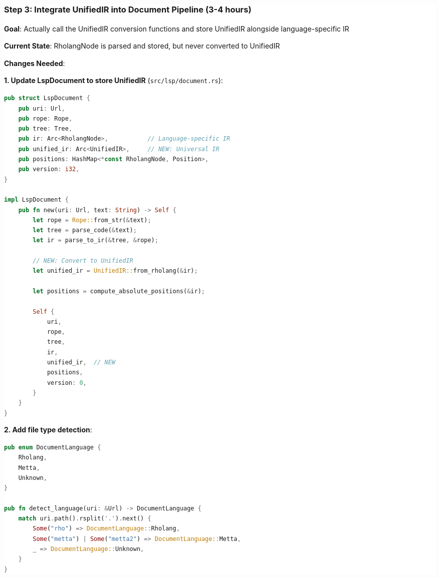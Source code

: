 
### Step 3: Integrate UnifiedIR into Document Pipeline (3-4 hours)

**Goal**: Actually call the UnifiedIR conversion functions and store UnifiedIR alongside language-specific IR

**Current State**: RholangNode is parsed and stored, but never converted to UnifiedIR

**Changes Needed**:

**1. Update LspDocument to store UnifiedIR** (`src/lsp/document.rs`):
```rust
pub struct LspDocument {
    pub uri: Url,
    pub rope: Rope,
    pub tree: Tree,
    pub ir: Arc<RholangNode>,           // Language-specific IR
    pub unified_ir: Arc<UnifiedIR>,     // NEW: Universal IR
    pub positions: HashMap<*const RholangNode, Position>,
    pub version: i32,
}

impl LspDocument {
    pub fn new(uri: Url, text: String) -> Self {
        let rope = Rope::from_str(&text);
        let tree = parse_code(&text);
        let ir = parse_to_ir(&tree, &rope);

        // NEW: Convert to UnifiedIR
        let unified_ir = UnifiedIR::from_rholang(&ir);

        let positions = compute_absolute_positions(&ir);

        Self {
            uri,
            rope,
            tree,
            ir,
            unified_ir,  // NEW
            positions,
            version: 0,
        }
    }
}
```

**2. Add file type detection**:
```rust
pub enum DocumentLanguage {
    Rholang,
    Metta,
    Unknown,
}

pub fn detect_language(uri: &Url) -> DocumentLanguage {
    match uri.path().rsplit('.').next() {
        Some("rho") => DocumentLanguage::Rholang,
        Some("metta") | Some("metta2") => DocumentLanguage::Metta,
        _ => DocumentLanguage::Unknown,
    }
}
```
